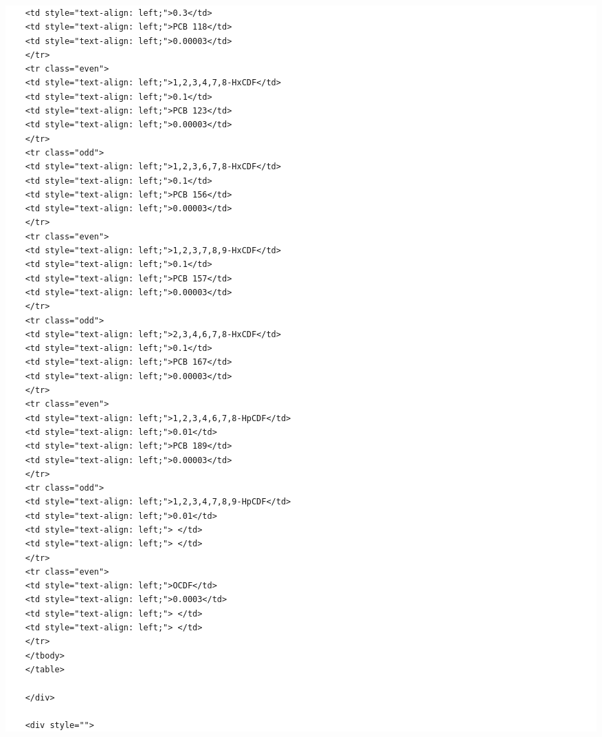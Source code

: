         <td style="text-align: left;">0.3</td>
        <td style="text-align: left;">PCB 118</td>
        <td style="text-align: left;">0.00003</td>
        </tr>
        <tr class="even">
        <td style="text-align: left;">1,2,3,4,7,8-HxCDF</td>
        <td style="text-align: left;">0.1</td>
        <td style="text-align: left;">PCB 123</td>
        <td style="text-align: left;">0.00003</td>
        </tr>
        <tr class="odd">
        <td style="text-align: left;">1,2,3,6,7,8-HxCDF</td>
        <td style="text-align: left;">0.1</td>
        <td style="text-align: left;">PCB 156</td>
        <td style="text-align: left;">0.00003</td>
        </tr>
        <tr class="even">
        <td style="text-align: left;">1,2,3,7,8,9-HxCDF</td>
        <td style="text-align: left;">0.1</td>
        <td style="text-align: left;">PCB 157</td>
        <td style="text-align: left;">0.00003</td>
        </tr>
        <tr class="odd">
        <td style="text-align: left;">2,3,4,6,7,8-HxCDF</td>
        <td style="text-align: left;">0.1</td>
        <td style="text-align: left;">PCB 167</td>
        <td style="text-align: left;">0.00003</td>
        </tr>
        <tr class="even">
        <td style="text-align: left;">1,2,3,4,6,7,8-HpCDF</td>
        <td style="text-align: left;">0.01</td>
        <td style="text-align: left;">PCB 189</td>
        <td style="text-align: left;">0.00003</td>
        </tr>
        <tr class="odd">
        <td style="text-align: left;">1,2,3,4,7,8,9-HpCDF</td>
        <td style="text-align: left;">0.01</td>
        <td style="text-align: left;"> </td>
        <td style="text-align: left;"> </td>
        </tr>
        <tr class="even">
        <td style="text-align: left;">OCDF</td>
        <td style="text-align: left;">0.0003</td>
        <td style="text-align: left;"> </td>
        <td style="text-align: left;"> </td>
        </tr>
        </tbody>
        </table>
        
        </div>
        
        <div style="">
        